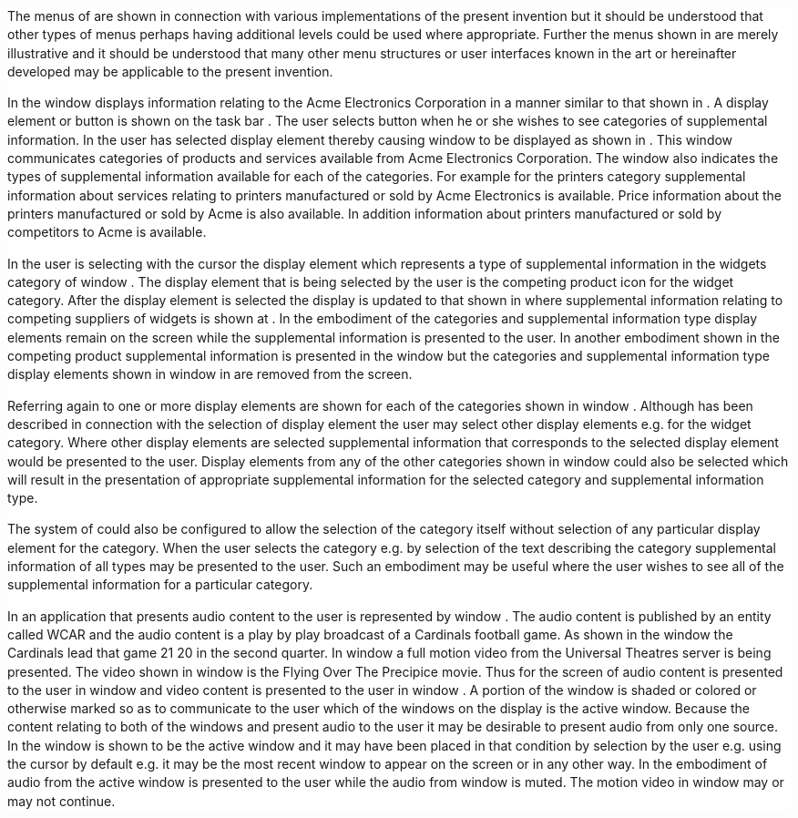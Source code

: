 The menus of are shown in connection with various implementations of the present invention but it should be understood that other types of menus perhaps having additional levels could be used where appropriate. Further the menus shown in are merely illustrative and it should be understood that many other menu structures or user interfaces known in the art or hereinafter developed may be applicable to the present invention.

In the window displays information relating to the Acme Electronics Corporation in a manner similar to that shown in . A display element or button is shown on the task bar . The user selects button when he or she wishes to see categories of supplemental information. In the user has selected display element thereby causing window to be displayed as shown in . This window communicates categories of products and services available from Acme Electronics Corporation. The window also indicates the types of supplemental information available for each of the categories. For example for the printers category supplemental information about services relating to printers manufactured or sold by Acme Electronics is available. Price information about the printers manufactured or sold by Acme is also available. In addition information about printers manufactured or sold by competitors to Acme is available.

In the user is selecting with the cursor the display element which represents a type of supplemental information in the widgets category of window . The display element that is being selected by the user is the competing product icon for the widget category. After the display element is selected the display is updated to that shown in where supplemental information relating to competing suppliers of widgets is shown at . In the embodiment of the categories and supplemental information type display elements remain on the screen while the supplemental information is presented to the user. In another embodiment shown in the competing product supplemental information is presented in the window but the categories and supplemental information type display elements shown in window in are removed from the screen.

Referring again to one or more display elements are shown for each of the categories shown in window . Although has been described in connection with the selection of display element the user may select other display elements e.g. for the widget category. Where other display elements are selected supplemental information that corresponds to the selected display element would be presented to the user. Display elements from any of the other categories shown in window could also be selected which will result in the presentation of appropriate supplemental information for the selected category and supplemental information type.

The system of could also be configured to allow the selection of the category itself without selection of any particular display element for the category. When the user selects the category e.g. by selection of the text describing the category supplemental information of all types may be presented to the user. Such an embodiment may be useful where the user wishes to see all of the supplemental information for a particular category.

In an application that presents audio content to the user is represented by window . The audio content is published by an entity called WCAR and the audio content is a play by play broadcast of a Cardinals football game. As shown in the window the Cardinals lead that game 21 20 in the second quarter. In window a full motion video from the Universal Theatres server is being presented. The video shown in window is the Flying Over The Precipice movie. Thus for the screen of audio content is presented to the user in window and video content is presented to the user in window . A portion of the window is shaded or colored or otherwise marked so as to communicate to the user which of the windows on the display is the active window. Because the content relating to both of the windows and present audio to the user it may be desirable to present audio from only one source. In the window is shown to be the active window and it may have been placed in that condition by selection by the user e.g. using the cursor by default e.g. it may be the most recent window to appear on the screen or in any other way. In the embodiment of audio from the active window is presented to the user while the audio from window is muted. The motion video in window may or may not continue.
